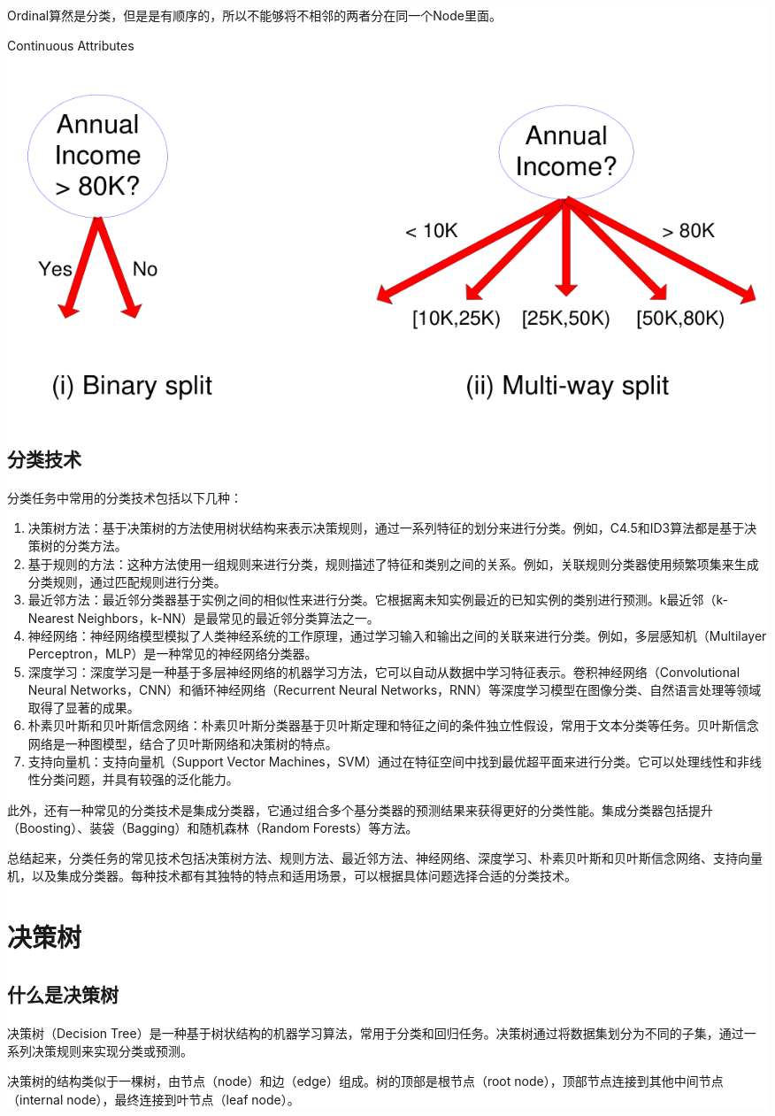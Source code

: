 Ordinal算然是分类，但是是有顺序的，所以不能够将不相邻的两者分在同一个Node里面。

Continuous Attributes

![image-20230531183155762](基础分类/image-20230531183155762.png)

## 分类技术

分类任务中常用的分类技术包括以下几种：

1. 决策树方法：基于决策树的方法使用树状结构来表示决策规则，通过一系列特征的划分来进行分类。例如，C4.5和ID3算法都是基于决策树的分类方法。
2. 基于规则的方法：这种方法使用一组规则来进行分类，规则描述了特征和类别之间的关系。例如，关联规则分类器使用频繁项集来生成分类规则，通过匹配规则进行分类。
3. 最近邻方法：最近邻分类器基于实例之间的相似性来进行分类。它根据离未知实例最近的已知实例的类别进行预测。k最近邻（k-Nearest Neighbors，k-NN）是最常见的最近邻分类算法之一。
4. 神经网络：神经网络模型模拟了人类神经系统的工作原理，通过学习输入和输出之间的关联来进行分类。例如，多层感知机（Multilayer Perceptron，MLP）是一种常见的神经网络分类器。
5. 深度学习：深度学习是一种基于多层神经网络的机器学习方法，它可以自动从数据中学习特征表示。卷积神经网络（Convolutional Neural Networks，CNN）和循环神经网络（Recurrent Neural Networks，RNN）等深度学习模型在图像分类、自然语言处理等领域取得了显著的成果。
6. 朴素贝叶斯和贝叶斯信念网络：朴素贝叶斯分类器基于贝叶斯定理和特征之间的条件独立性假设，常用于文本分类等任务。贝叶斯信念网络是一种图模型，结合了贝叶斯网络和决策树的特点。
7. 支持向量机：支持向量机（Support Vector Machines，SVM）通过在特征空间中找到最优超平面来进行分类。它可以处理线性和非线性分类问题，并具有较强的泛化能力。

此外，还有一种常见的分类技术是集成分类器，它通过组合多个基分类器的预测结果来获得更好的分类性能。集成分类器包括提升（Boosting）、装袋（Bagging）和随机森林（Random Forests）等方法。

总结起来，分类任务的常见技术包括决策树方法、规则方法、最近邻方法、神经网络、深度学习、朴素贝叶斯和贝叶斯信念网络、支持向量机，以及集成分类器。每种技术都有其独特的特点和适用场景，可以根据具体问题选择合适的分类技术。

# 决策树

## 什么是决策树

决策树（Decision Tree）是一种基于树状结构的机器学习算法，常用于分类和回归任务。决策树通过将数据集划分为不同的子集，通过一系列决策规则来实现分类或预测。

决策树的结构类似于一棵树，由节点（node）和边（edge）组成。树的顶部是根节点（root node），顶部节点连接到其他中间节点（internal node），最终连接到叶节点（leaf node）。
